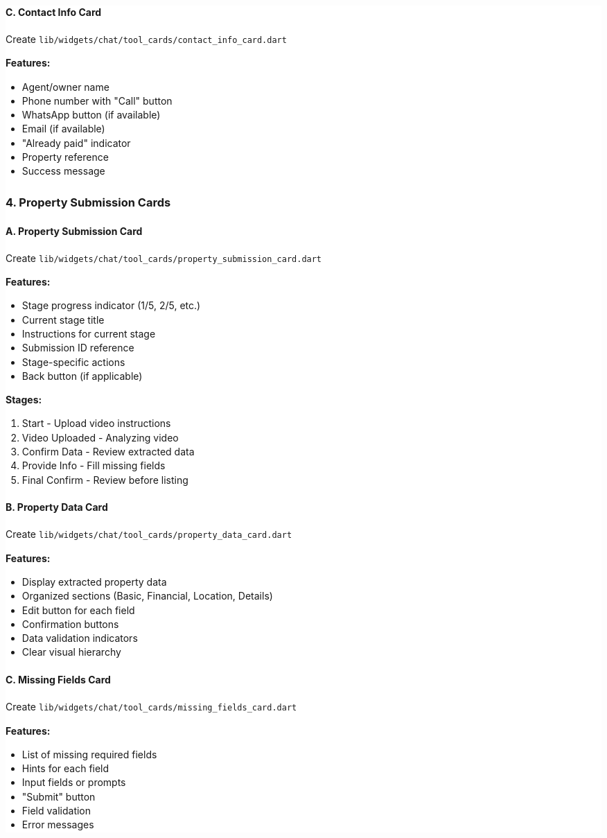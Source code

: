 #### C. Contact Info Card
Create `lib/widgets/chat/tool_cards/contact_info_card.dart`

**Features:**
- Agent/owner name
- Phone number with "Call" button
- WhatsApp button (if available)
- Email (if available)
- "Already paid" indicator
- Property reference
- Success message

### 4. Property Submission Cards

#### A. Property Submission Card
Create `lib/widgets/chat/tool_cards/property_submission_card.dart`

**Features:**
- Stage progress indicator (1/5, 2/5, etc.)
- Current stage title
- Instructions for current stage
- Submission ID reference
- Stage-specific actions
- Back button (if applicable)

**Stages:**
1. Start - Upload video instructions
2. Video Uploaded - Analyzing video
3. Confirm Data - Review extracted data
4. Provide Info - Fill missing fields
5. Final Confirm - Review before listing

#### B. Property Data Card
Create `lib/widgets/chat/tool_cards/property_data_card.dart`

**Features:**
- Display extracted property data
- Organized sections (Basic, Financial, Location, Details)
- Edit button for each field
- Confirmation buttons
- Data validation indicators
- Clear visual hierarchy

#### C. Missing Fields Card
Create `lib/widgets/chat/tool_cards/missing_fields_card.dart`

**Features:**
- List of missing required fields
- Hints for each field
- Input fields or prompts
- "Submit" button
- Field validation
- Error messages

